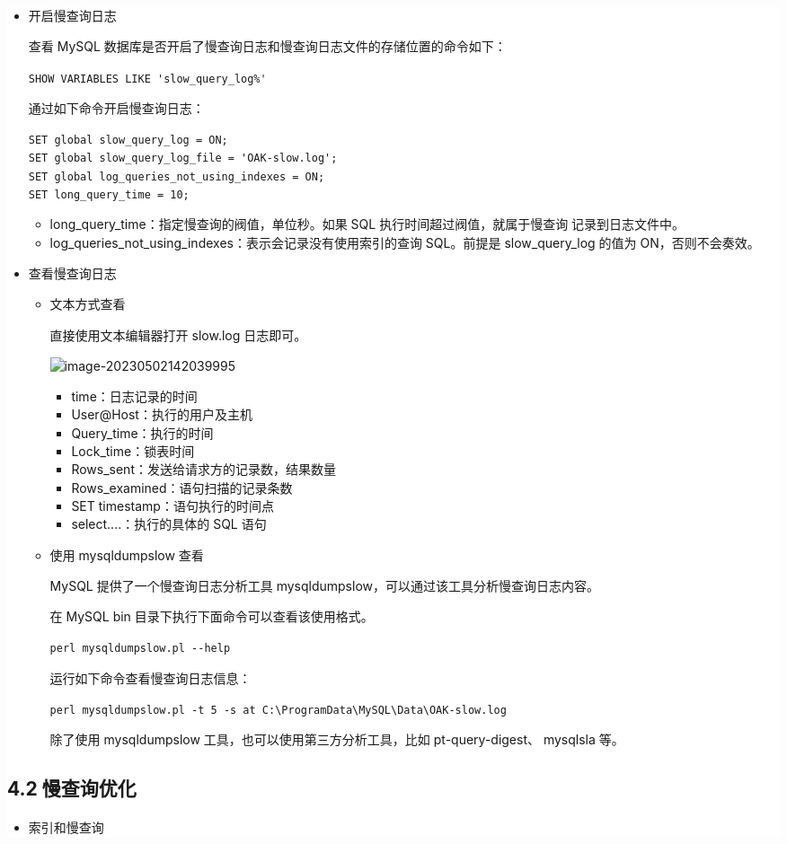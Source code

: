 - 开启慢查询日志

  查看 MySQL 数据库是否开启了慢查询日志和慢查询日志文件的存储位置的命令如下：

  ```
  SHOW VARIABLES LIKE 'slow_query_log%'
  ```

  通过如下命令开启慢查询日志：

  ```
  SET global slow_query_log = ON;
  SET global slow_query_log_file = 'OAK-slow.log';
  SET global log_queries_not_using_indexes = ON;
  SET long_query_time = 10;
  ```

  - long_query_time：指定慢查询的阀值，单位秒。如果 SQL 执行时间超过阀值，就属于慢查询 记录到日志文件中。
  - log_queries_not_using_indexes：表示会记录没有使用索引的查询 SQL。前提是 slow_query_log 的值为 ON，否则不会奏效。

- 查看慢查询日志

  - 文本方式查看

    直接使用文本编辑器打开 slow.log 日志即可。

    ![image-20230502142039995](http://md7.admin4j.com/blog/mysql/image-20230502142039995.png)

    - time：日志记录的时间
    - User@Host：执行的用户及主机
    - Query_time：执行的时间
    - Lock_time：锁表时间
    - Rows_sent：发送给请求方的记录数，结果数量
    - Rows_examined：语句扫描的记录条数
    - SET timestamp：语句执行的时间点
    - select....：执行的具体的 SQL 语句

  - 使用 mysqldumpslow 查看

    MySQL 提供了一个慢查询日志分析工具 mysqldumpslow，可以通过该工具分析慢查询日志内容。

    在 MySQL bin 目录下执行下面命令可以查看该使用格式。

    ```
    perl mysqldumpslow.pl --help
    ```

    运行如下命令查看慢查询日志信息：

    ```
    perl mysqldumpslow.pl -t 5 -s at C:\ProgramData\MySQL\Data\OAK-slow.log
    ```

    除了使用 mysqldumpslow 工具，也可以使用第三方分析工具，比如 pt-query-digest、 mysqlsla 等。

## 4.2 慢查询优化

- 索引和慢查询
